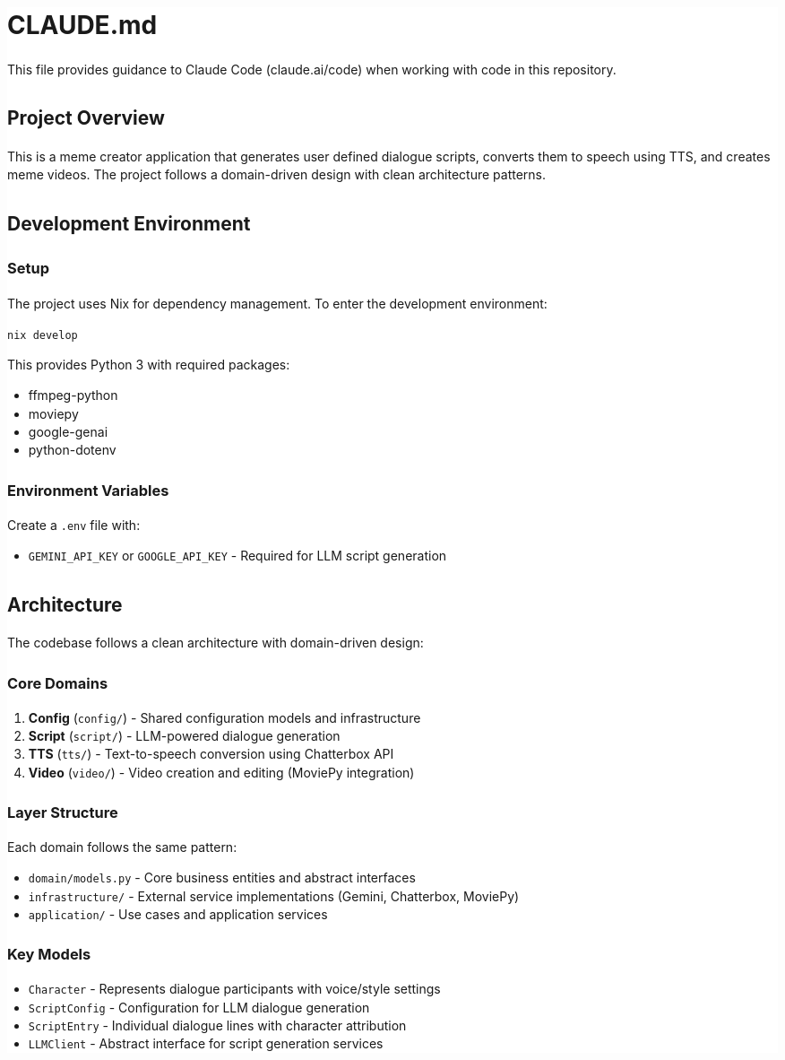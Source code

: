 # CLAUDE.md

This file provides guidance to Claude Code (claude.ai/code) when working with code in this repository.

## Project Overview

This is a meme creator application that generates user defined dialogue scripts, converts them to speech using TTS, and creates meme videos. The project follows a domain-driven design with clean architecture patterns.

## Development Environment

### Setup
The project uses Nix for dependency management. To enter the development environment:
```bash
nix develop
```

This provides Python 3 with required packages:
- ffmpeg-python
- moviepy  
- google-genai
- python-dotenv

### Environment Variables
Create a `.env` file with:
- `GEMINI_API_KEY` or `GOOGLE_API_KEY` - Required for LLM script generation

## Architecture

The codebase follows a clean architecture with domain-driven design:

### Core Domains
1. **Config** (`config/`) - Shared configuration models and infrastructure
2. **Script** (`script/`) - LLM-powered dialogue generation 
3. **TTS** (`tts/`) - Text-to-speech conversion using Chatterbox API
4. **Video** (`video/`) - Video creation and editing (MoviePy integration)

### Layer Structure
Each domain follows the same pattern:
- `domain/models.py` - Core business entities and abstract interfaces
- `infrastructure/` - External service implementations (Gemini, Chatterbox, MoviePy)
- `application/` - Use cases and application services

### Key Models
- `Character` - Represents dialogue participants with voice/style settings
- `ScriptConfig` - Configuration for LLM dialogue generation
- `ScriptEntry` - Individual dialogue lines with character attribution
- `LLMClient` - Abstract interface for script generation services
